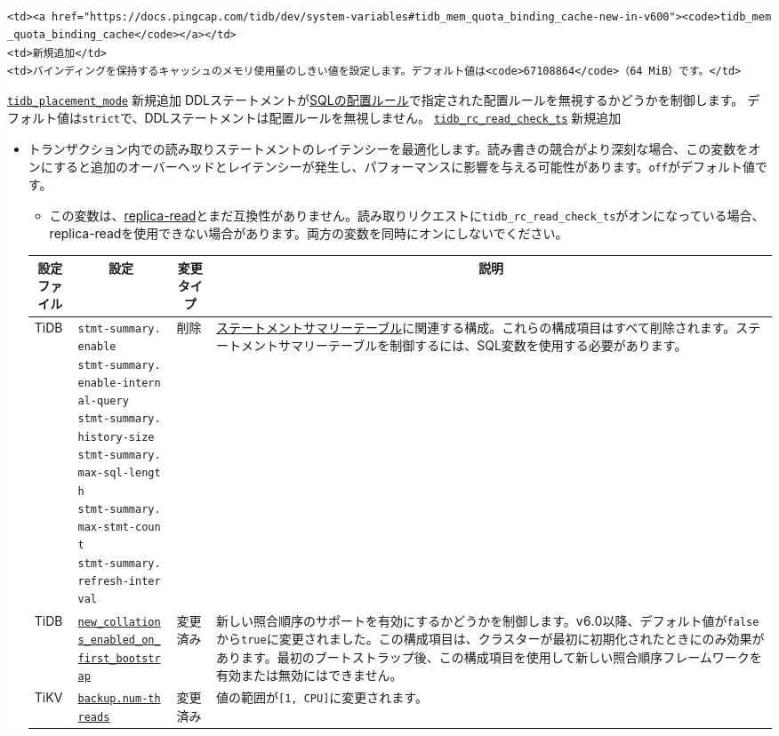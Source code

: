     <td><a href="https://docs.pingcap.com/tidb/dev/system-variables#tidb_mem_quota_binding_cache-new-in-v600"><code>tidb_mem_quota_binding_cache</code></a></td>
    <td>新規追加</td>
    <td>バインディングを保持するキャッシュのメモリ使用量のしきい値を設定します。デフォルト値は<code>67108864</code>（64 MiB）です。</td>
  </tr>
  <tr>
    <td><a href="https://docs.pingcap.com/tidb/dev/system-variables#tidb_placement_mode-new-in-v600"><code>tidb_placement_mode</code></a></td>
    <td>新規追加</td>
    <td>DDLステートメントが<a href="https://docs.pingcap.com/tidb/dev/placement-rules-in-sql">SQLの配置ルール</a>で指定された配置ルールを無視するかどうかを制御します。 デフォルト値は<code>strict</code>で、DDLステートメントは配置ルールを無視しません。</td>
  </tr>
  <tr>
    <td><a href="https://docs.pingcap.com/tidb/dev/system-variables#tidb_rc_read_check_ts-new-in-v600"><code>tidb_rc_read_check_ts</code></a></td>
    <td>新規追加</td>
    <td>
      <ul>
        <li>トランザクション内での読み取りステートメントのレイテンシーを最適化します。読み書きの競合がより深刻な場合、この変数をオンにすると追加のオーバーヘッドとレイテンシーが発生し、パフォーマンスに影響を与える可能性があります。<code>off</code>がデフォルト値です。</li>
<ul>
  <li>この変数は、<a href="https://docs.pingcap.com/tidb/dev/system-variables#tidb_replica_read-new-in-v40">replica-read</a>とまだ互換性がありません。読み取りリクエストに<code>tidb_rc_read_check_ts</code>がオンになっている場合、replica-readを使用できない場合があります。両方の変数を同時にオンにしないでください。</li>
</ul>

<table>
<thead>
  <tr>
    <th>設定ファイル</th>
    <th>設定</th>
    <th>変更タイプ</th>
    <th>説明</th>
  </tr>
</thead>
<tbody>
  <tr>
    <td>TiDB</td>
    <td>
      <code>stmt-summary.enable</code><br/>
      <code>stmt-summary.enable-internal-query</code><br/>
      <code>stmt-summary.history-size</code><br/>
      <code>stmt-summary.max-sql-length</code><br/>
      <code>stmt-summary.max-stmt-count</code><br/>
      <code>stmt-summary.refresh-interval</code>
    </td>
    <td>削除</td>
    <td><a href="https://docs.pingcap.com/tidb/dev/statement-summary-tables">ステートメントサマリーテーブル</a>に関連する構成。これらの構成項目はすべて削除されます。ステートメントサマリーテーブルを制御するには、SQL変数を使用する必要があります。</td>
  </tr>
  <tr>
    <td>TiDB</td>
    <td><a href="https://docs.pingcap.com/tidb/dev/tidb-configuration-file#new_collations_enabled_on_first_bootstrap"><code>new_collations_enabled_on_first_bootstrap</code></a></td>
    <td>変更済み</td>
    <td>新しい照合順序のサポートを有効にするかどうかを制御します。v6.0以降、デフォルト値が<code>false</code>から<code>true</code>に変更されました。この構成項目は、クラスターが最初に初期化されたときにのみ効果があります。最初のブートストラップ後、この構成項目を使用して新しい照合順序フレームワークを有効または無効にはできません。</td>
  </tr>
  <tr>
    <td>TiKV</td>
    <td><a href="https://docs.pingcap.com/tidb/dev/tikv-configuration-file#num-threads-1"><code>backup.num-threads</code></a></td>
    <td>変更済み</td>
    <td>値の範囲が<code>[1, CPU]</code>に変更されます。</td>